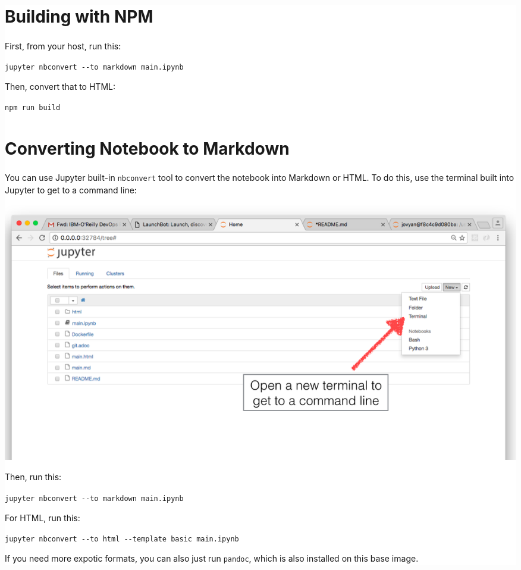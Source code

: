 # Building with NPM

First, from your host, run this:

```
jupyter nbconvert --to markdown main.ipynb
```

Then, convert that to HTML:

```
npm run build
```



# Converting Notebook to Markdown

You can use Jupyter built-in `nbconvert` tool to convert the notebook into Markdown or HTML.  To do this, use the terminal built into Jupyter to get to a command line:

<img width="100%" src="images/new-terminal.png"/>

Then, run this:

```
jupyter nbconvert --to markdown main.ipynb
```

For HTML, run this:

```
jupyter nbconvert --to html --template basic main.ipynb
```

If you need more expotic formats, you can also just run `pandoc`, which is also installed on this base image.
